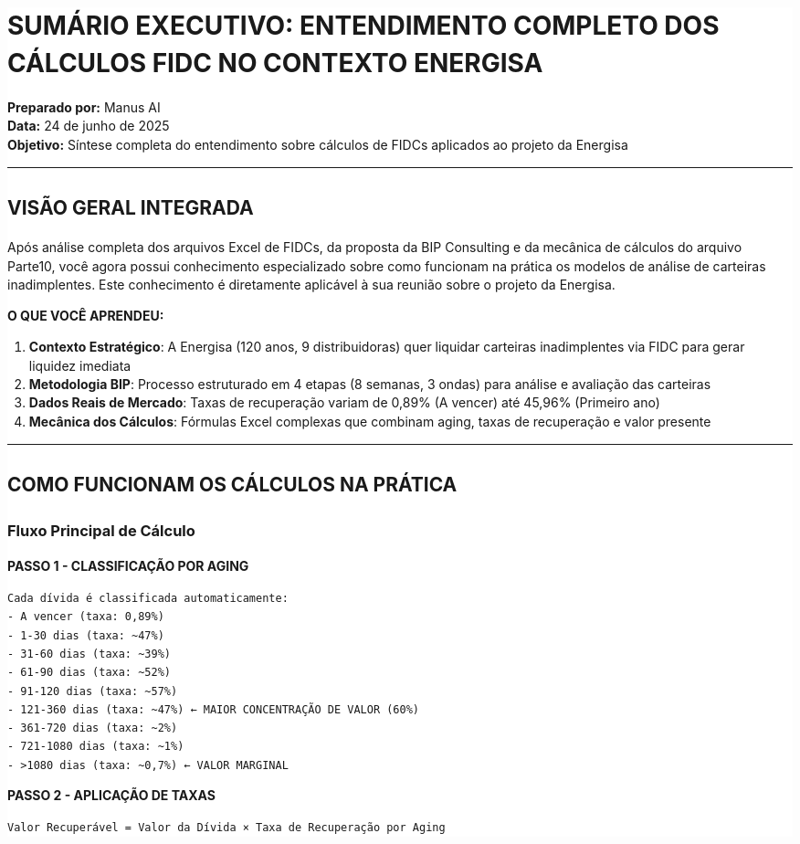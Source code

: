 # SUMÁRIO EXECUTIVO: ENTENDIMENTO COMPLETO DOS CÁLCULOS FIDC NO CONTEXTO ENERGISA

**Preparado por:** Manus AI  
**Data:** 24 de junho de 2025  
**Objetivo:** Síntese completa do entendimento sobre cálculos de FIDCs aplicados ao projeto da Energisa

---

## VISÃO GERAL INTEGRADA

Após análise completa dos arquivos Excel de FIDCs, da proposta da BIP Consulting e da mecânica de cálculos do arquivo Parte10, você agora possui conhecimento especializado sobre como funcionam na prática os modelos de análise de carteiras inadimplentes. Este conhecimento é diretamente aplicável à sua reunião sobre o projeto da Energisa.

**O QUE VOCÊ APRENDEU:**

1. **Contexto Estratégico**: A Energisa (120 anos, 9 distribuidoras) quer liquidar carteiras inadimplentes via FIDC para gerar liquidez imediata
2. **Metodologia BIP**: Processo estruturado em 4 etapas (8 semanas, 3 ondas) para análise e avaliação das carteiras
3. **Dados Reais de Mercado**: Taxas de recuperação variam de 0,89% (A vencer) até 45,96% (Primeiro ano)
4. **Mecânica dos Cálculos**: Fórmulas Excel complexas que combinam aging, taxas de recuperação e valor presente

---

## COMO FUNCIONAM OS CÁLCULOS NA PRÁTICA

### Fluxo Principal de Cálculo

**PASSO 1 - CLASSIFICAÇÃO POR AGING**
```
Cada dívida é classificada automaticamente:
- A vencer (taxa: 0,89%)
- 1-30 dias (taxa: ~47%)
- 31-60 dias (taxa: ~39%)
- 61-90 dias (taxa: ~52%)
- 91-120 dias (taxa: ~57%)
- 121-360 dias (taxa: ~47%) ← MAIOR CONCENTRAÇÃO DE VALOR (60%)
- 361-720 dias (taxa: ~2%)
- 721-1080 dias (taxa: ~1%)
- >1080 dias (taxa: ~0,7%) ← VALOR MARGINAL
```

**PASSO 2 - APLICAÇÃO DE TAXAS**
```excel
Valor Recuperável = Valor da Dívida × Taxa de Recuperação por Aging
```
